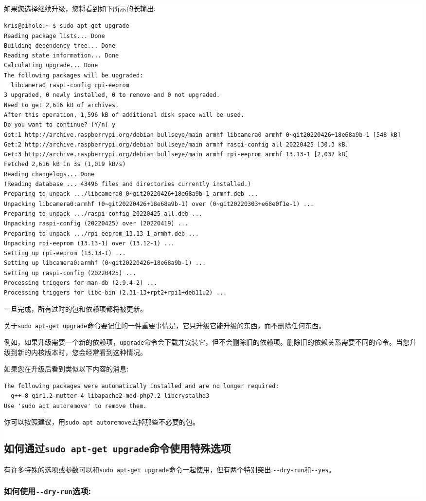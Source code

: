 如果您选择继续升级，您将看到如下所示的长输出:

```
kris@pihole:~ $ sudo apt-get upgrade
Reading package lists... Done
Building dependency tree... Done
Reading state information... Done
Calculating upgrade... Done
The following packages will be upgraded:
  libcamera0 raspi-config rpi-eeprom
3 upgraded, 0 newly installed, 0 to remove and 0 not upgraded.
Need to get 2,616 kB of archives.
After this operation, 1,596 kB of additional disk space will be used.
Do you want to continue? [Y/n] y
Get:1 http://archive.raspberrypi.org/debian bullseye/main armhf libcamera0 armhf 0~git20220426+18e68a9b-1 [548 kB]
Get:2 http://archive.raspberrypi.org/debian bullseye/main armhf raspi-config all 20220425 [30.3 kB]
Get:3 http://archive.raspberrypi.org/debian bullseye/main armhf rpi-eeprom armhf 13.13-1 [2,037 kB]
Fetched 2,616 kB in 3s (1,019 kB/s)   
Reading changelogs... Done
(Reading database ... 43496 files and directories currently installed.)
Preparing to unpack .../libcamera0_0~git20220426+18e68a9b-1_armhf.deb ...
Unpacking libcamera0:armhf (0~git20220426+18e68a9b-1) over (0~git20220303+e68e0f1e-1) ...
Preparing to unpack .../raspi-config_20220425_all.deb ...
Unpacking raspi-config (20220425) over (20220419) ...
Preparing to unpack .../rpi-eeprom_13.13-1_armhf.deb ...
Unpacking rpi-eeprom (13.13-1) over (13.12-1) ...
Setting up rpi-eeprom (13.13-1) ...
Setting up libcamera0:armhf (0~git20220426+18e68a9b-1) ...
Setting up raspi-config (20220425) ...
Processing triggers for man-db (2.9.4-2) ...
Processing triggers for libc-bin (2.31-13+rpt2+rpi1+deb11u2) ...
```

一旦完成，所有过时的包和依赖项都将被更新。

关于`sudo apt-get upgrade`命令要记住的一件重要事情是，它只升级它能升级的东西，而不删除任何东西。

例如，如果升级需要一个新的依赖项，`upgrade`命令会下载并安装它，但不会删除旧的依赖项。删除旧的依赖关系需要不同的命令。当您升级到新的内核版本时，您会经常看到这种情况。

如果您在升级后看到类似以下内容的消息:

```
The following packages were automatically installed and are no longer required:
  g++-8 gir1.2-mutter-4 libapache2-mod-php7.2 libcrystalhd3
Use 'sudo apt autoremove' to remove them.
```

你可以按照建议，用`sudo apt autoremove`去掉那些不必要的包。

## 如何通过`sudo apt-get upgrade`命令使用特殊选项

有许多特殊的选项或参数可以和`sudo apt-get upgrade`命令一起使用，但有两个特别突出:`--dry-run`和`--yes`。

### 如何使用`--dry-run`选项:
